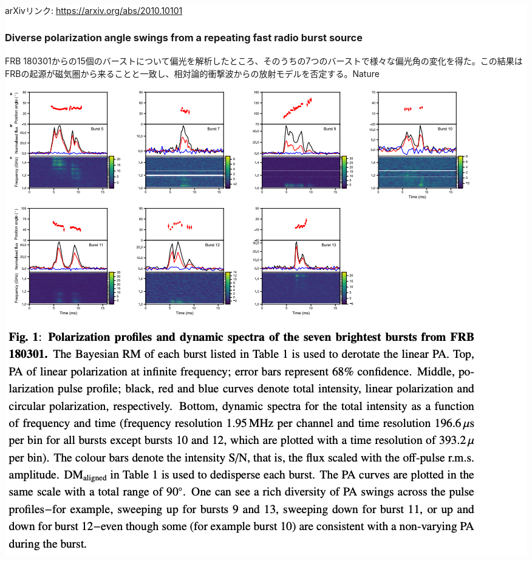 arXivリンク: https://arxiv.org/abs/2010.10101

### Diverse polarization angle swings from a repeating fast radio burst source

FRB 180301からの15個のバーストについて偏光を解析したところ、そのうちの7つのバーストで様々な偏光角の変化を得た。この結果はFRBの起源が磁気圏から来ることと一致し、相対論的衝撃波からの放射モデルを否定する。Nature

![](/images/astroph/2020/frb_pol_1.png)